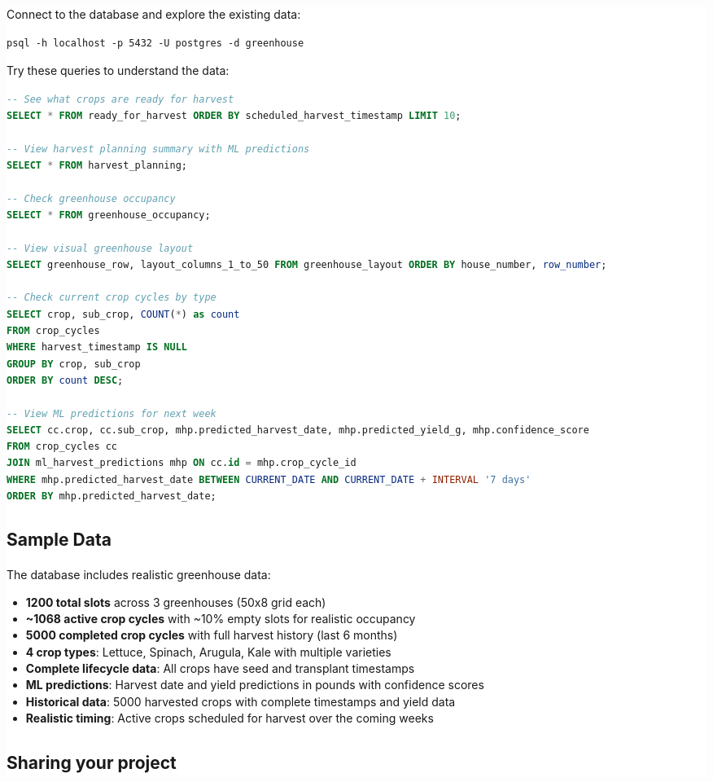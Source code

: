Connect to the database and explore the existing data:

```shell
psql -h localhost -p 5432 -U postgres -d greenhouse
```

Try these queries to understand the data:

```sql
-- See what crops are ready for harvest
SELECT * FROM ready_for_harvest ORDER BY scheduled_harvest_timestamp LIMIT 10;

-- View harvest planning summary with ML predictions
SELECT * FROM harvest_planning;

-- Check greenhouse occupancy
SELECT * FROM greenhouse_occupancy;

-- View visual greenhouse layout
SELECT greenhouse_row, layout_columns_1_to_50 FROM greenhouse_layout ORDER BY house_number, row_number;

-- Check current crop cycles by type
SELECT crop, sub_crop, COUNT(*) as count 
FROM crop_cycles 
WHERE harvest_timestamp IS NULL 
GROUP BY crop, sub_crop
ORDER BY count DESC;

-- View ML predictions for next week
SELECT cc.crop, cc.sub_crop, mhp.predicted_harvest_date, mhp.predicted_yield_g, mhp.confidence_score
FROM crop_cycles cc
JOIN ml_harvest_predictions mhp ON cc.id = mhp.crop_cycle_id
WHERE mhp.predicted_harvest_date BETWEEN CURRENT_DATE AND CURRENT_DATE + INTERVAL '7 days'
ORDER BY mhp.predicted_harvest_date;
```

## Sample Data

The database includes realistic greenhouse data:

* **1200 total slots** across 3 greenhouses (50x8 grid each)  
* **\~1068 active crop cycles** with \~10% empty slots for realistic occupancy  
* **5000 completed crop cycles** with full harvest history (last 6 months)  
* **4 crop types**: Lettuce, Spinach, Arugula, Kale with multiple varieties  
* **Complete lifecycle data**: All crops have seed and transplant timestamps  
* **ML predictions**: Harvest date and yield predictions in pounds with confidence scores  
* **Historical data**: 5000 harvested crops with complete timestamps and yield data  
* **Realistic timing**: Active crops scheduled for harvest over the coming weeks

## Sharing your project

